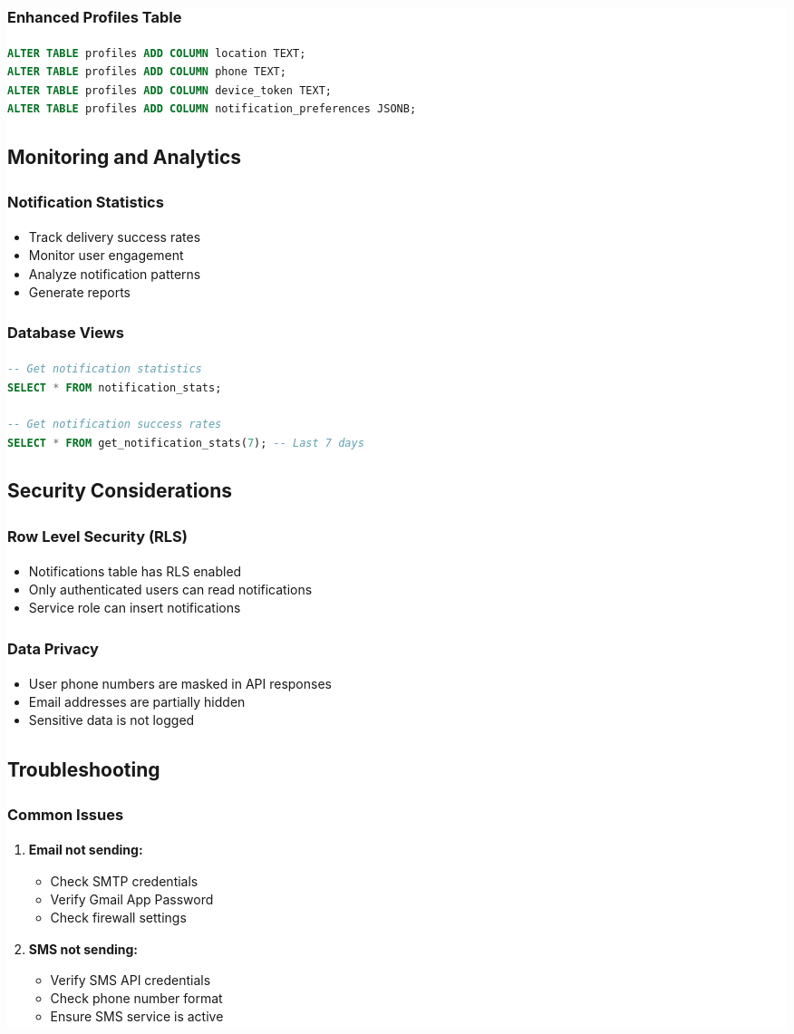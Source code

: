 ### Enhanced Profiles Table
```sql
ALTER TABLE profiles ADD COLUMN location TEXT;
ALTER TABLE profiles ADD COLUMN phone TEXT;
ALTER TABLE profiles ADD COLUMN device_token TEXT;
ALTER TABLE profiles ADD COLUMN notification_preferences JSONB;
```

## Monitoring and Analytics

### Notification Statistics
- Track delivery success rates
- Monitor user engagement
- Analyze notification patterns
- Generate reports

### Database Views
```sql
-- Get notification statistics
SELECT * FROM notification_stats;

-- Get notification success rates
SELECT * FROM get_notification_stats(7); -- Last 7 days
```

## Security Considerations

### Row Level Security (RLS)
- Notifications table has RLS enabled
- Only authenticated users can read notifications
- Service role can insert notifications

### Data Privacy
- User phone numbers are masked in API responses
- Email addresses are partially hidden
- Sensitive data is not logged

## Troubleshooting

### Common Issues

1. **Email not sending:**
   - Check SMTP credentials
   - Verify Gmail App Password
   - Check firewall settings

2. **SMS not sending:**
   - Verify SMS API credentials
   - Check phone number format
   - Ensure SMS service is active
